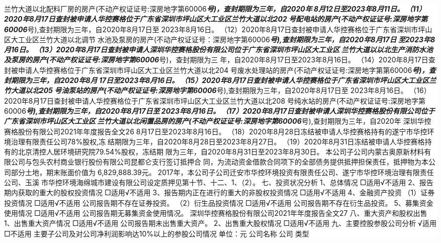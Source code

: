 兰竹大道以北配料厂房的房产(不动产权证证号:深房地字第60006*****号)，查封期限为三年，自2020年
8月12日至2023年8月11日。
（11）2020年8月17日查封被申请人华控赛格位于广东省深圳市坪山区大工业区兰竹大道以北202
号配电站的房产(不动产权证证号:深房地字第60006*****号),查封期限为三年，自2020年8月17日至
2023年8月16日。
（12）2020年8月17日查封被申请人华控赛格位于广东省深圳市坪山区大工业区兰竹大道以北调节
水池及泵房的房产(不动产权证证号：深房地字第60006*****号),查封期限为三年，自2020年8月17日
至2023年8月16日。
（13）2020年8月17日查封被申请人深圳华控赛格股份有限公司位于广东省深圳市坪山区大工业区
兰竹大道以以北生产消防水池及泵房的房产(不动产权证证号:深房地字第60006*****号)，查封期限为三
年，自2020年8月17日至2023年8月16日。
（14）2020年8月17日查封被申请人华控赛格位于广东省深圳市坪山区大工业区兰竹大道以北204
号废水处理站的房产(不动产权证证号:深房地字第第60006*****号)，查封期限为三年，自2020年8月
17日至2023年8月16日。
（15）2020年8月17日查封被申请人华控赛格位于广东省深圳市坪山区大工业区兰竹大道以北205
号油泵站的房产(不动产权证证号:深房地字第60006*****号),查封期限为三年，自2020年8月17日至
2023年8月16日。
（16）2020年8月17日查封被申请人华控赛格位于广东省深圳市坪山区大工业区兰竹大道以北208
号纯水站的房产(不动产权证证号:深房地字第60006*****号),查封期限为三年，自2020年8月17日至
2023年8月16日。
（17）2020年8月17日查封被申请人深圳华控赛格股份有限公司位于广东省深圳市坪山区大工业区
兰竹大道以北闲置品房的房产(不动产权证证号:深房地字第60006*****号),查封期限为三年，自2020年
深圳华控赛格股份有限公司2021年年度报告全文26
8月17日至2023年8月16日。
（18）2020年8月28日冻结被申请人华控赛格持有的遂宁市华控环境治理有限责任公司78%股权,冻
结期限为三年，自2020年8月28日至2023年8月27日。
（19）2020年8月31日冻结被申请人华控赛格持有的北京清控人居环境研究院79.54%股权，冻结期
限为三年，自2020年8月31日至2023年8月30日。
本公司子公司内蒙古奥原新材料有限公司与包头农村商业银行股份有限公司昆都仑支行签订抵押合
同，为流动资金借款合同项下的全部债务提供抵押担保责任，抵押物为本公司部分土地，期末账面价值为
6,829,888.39元。
2017年，本公司子公司迁安市华控环境投资有限责任公司、遂宁市华控环境治理有限责任公司、玉溪
市华控环境海绵城市建设有限公司设定质押见第十节、十二、1、（2）。
七、投资状况分析
1、总体情况
□适用√不适用
2、报告期内获取的重大的股权投资情况
□适用√不适用
3、报告期内正在进行的重大的非股权投资情况
□适用√不适用
4、金融资产投资
（1）证券投资情况
□适用√不适用
公司报告期不存在证券投资。
（2）衍生品投资情况
□适用√不适用
公司报告期不存在衍生品投资。
5、募集资金使用情况
□适用√不适用
公司报告期无募集资金使用情况。
深圳华控赛格股份有限公司2021年年度报告全文27
八、重大资产和股权出售
1、出售重大资产情况
□适用√不适用
公司报告期未出售重大资产。
2、出售重大股权情况
□适用√不适用
九、主要控股参股公司分析
√适用□不适用
主要子公司及对公司净利润影响达10%以上的参股公司情况
单位：元
公司名称
公司
类型